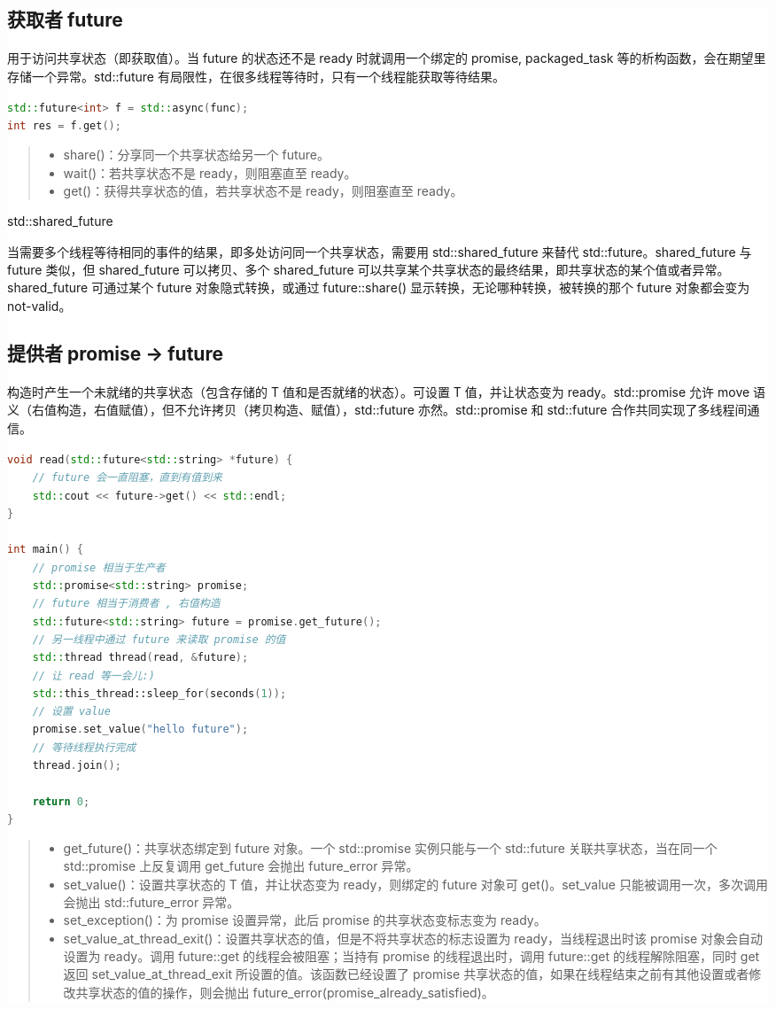 ## 获取者 future

用于访问共享状态（即获取值）。当 future 的状态还不是 ready 时就调用一个绑定的 promise, packaged_task 等的析构函数，会在期望里存储一个异常。std::future 有局限性，在很多线程等待时，只有一个线程能获取等待结果。

```cpp
std::future<int> f = std::async(func);
int res = f.get();
```

>- share()：分享同一个共享状态给另一个 future。
>- wait()：若共享状态不是 ready，则阻塞直至 ready。
>- get()：获得共享状态的值，若共享状态不是 ready，则阻塞直至 ready。

std::shared_future

当需要多个线程等待相同的事件的结果，即多处访问同一个共享状态，需要用 std::shared_future 来替代 std::future。shared_future 与 future 类似，但 shared_future 可以拷贝、多个 shared_future 可以共享某个共享状态的最终结果，即共享状态的某个值或者异常。shared_future 可通过某个 future 对象隐式转换，或通过 future::share() 显示转换，无论哪种转换，被转换的那个 future 对象都会变为 not-valid。

## 提供者 promise -> future

构造时产生一个未就绪的共享状态（包含存储的 T 值和是否就绪的状态）。可设置 T 值，并让状态变为 ready。std::promise 允许 move 语义（右值构造，右值赋值），但不允许拷贝（拷贝构造、赋值），std::future 亦然。std::promise 和 std::future 合作共同实现了多线程间通信。

```cpp
void read(std::future<std::string> *future) {
    // future 会一直阻塞，直到有值到来
    std::cout << future->get() << std::endl;
}

int main() {
    // promise 相当于生产者
    std::promise<std::string> promise;
    // future 相当于消费者 , 右值构造
    std::future<std::string> future = promise.get_future();
    // 另一线程中通过 future 来读取 promise 的值
    std::thread thread(read, &future);
    // 让 read 等一会儿:)
    std::this_thread::sleep_for(seconds(1));
    // 设置 value
    promise.set_value("hello future");
    // 等待线程执行完成
    thread.join();

    return 0;
}
```

>- get_future()：共享状态绑定到 future 对象。一个 std::promise 实例只能与一个 std::future 关联共享状态，当在同一个 std::promise 上反复调用 get_future 会抛出 future_error 异常。
>- set_value()：设置共享状态的 T 值，并让状态变为 ready，则绑定的 future 对象可 get()。set_value 只能被调用一次，多次调用会抛出 std::future_error 异常。
>- set_exception()：为 promise 设置异常，此后 promise 的共享状态变标志变为 ready。
>- set_value_at_thread_exit()：设置共享状态的值，但是不将共享状态的标志设置为 ready，当线程退出时该 promise 对象会自动设置为 ready。调用 future::get 的线程会被阻塞；当持有 promise 的线程退出时，调用 future::get 的线程解除阻塞，同时 get 返回 set_value_at_thread_exit 所设置的值。该函数已经设置了 promise 共享状态的值，如果在线程结束之前有其他设置或者修改共享状态的值的操作，则会抛出 future_error(promise_already_satisfied)。
